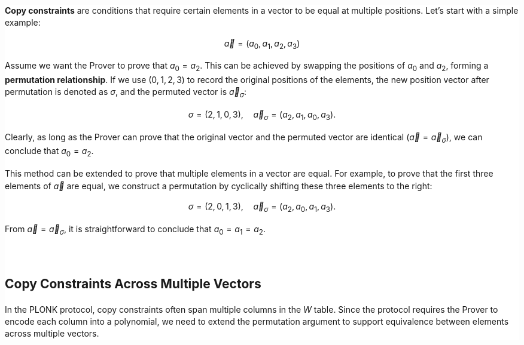 **Copy constraints** are conditions that require certain elements in a vector to be equal at multiple positions. Let’s start with a simple example:

$$
\vec{a} = (a_0, a_1, a_2, a_3)
$$

Assume we want the Prover to prove that $a_0 = a_2$. This can be achieved by swapping the positions of $a_0$ and $a_2$, forming a **permutation relationship**. If we use $(0, 1, 2, 3)$ to record the original positions of the elements, the new position vector after permutation is denoted as $\sigma$, and the permuted vector is $\vec{a}_\sigma$:

$$
\sigma = (2, 1, 0, 3), \quad \vec{a}_\sigma = (a_2, a_1, a_0, a_3).
$$

Clearly, as long as the Prover can prove that the original vector and the permuted vector are identical ($\vec{a} = \vec{a}_\sigma$), we can conclude that $a_0 = a_2$.

This method can be extended to prove that multiple elements in a vector are equal. For example, to prove that the first three elements of $\vec{a}$ are equal, we construct a permutation by cyclically shifting these three elements to the right:

$$
\sigma = (2, 0, 1, 3), \quad \vec{a}_\sigma = (a_2, a_0, a_1, a_3).
$$

From $\vec{a} = \vec{a}_\sigma$, it is straightforward to conclude that $a_0 = a_1 = a_2$.

</br>

## Copy Constraints Across Multiple Vectors

In the PLONK protocol, copy constraints often span multiple columns in the $W$ table. Since the protocol requires the Prover to encode each column into a polynomial, we need to extend the permutation argument to support equivalence between elements across multiple vectors.
